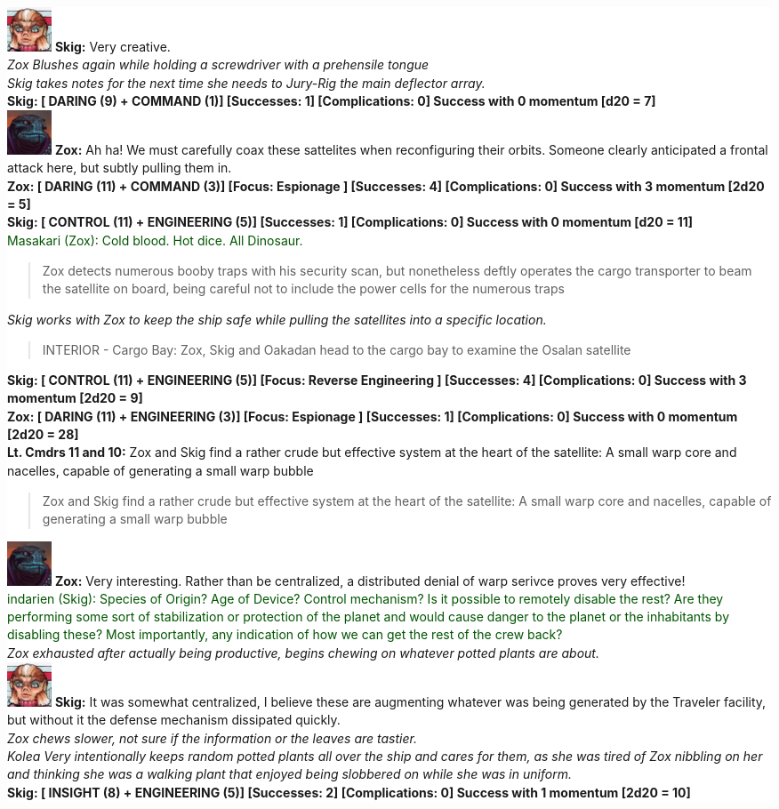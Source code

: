 ![](../images/skig.png) **Skig:** Very creative.<br />
*Zox Blushes again while holding a screwdriver with a prehensile tongue*<br />
*Skig takes notes for the next time she needs to Jury-Rig the main deflector array.*<br />
**Skig: [ DARING  (9) +  COMMAND  (1)]
[Successes: 1] [Complications: 0]
Success with 0 momentum [d20 = 7]**<br />
![](../images/zox.png) **Zox:** Ah ha! We must carefully coax these sattelites when reconfiguring their orbits. Someone clearly anticipated a frontal attack here, but subtly pulling them in.<br />
**Zox: [ DARING  (11) +  COMMAND  (3)]
[Focus: Espionage ]
[Successes: 4] [Complications: 0]
Success with 3 momentum [2d20 = 5]**<br />
**Skig: [ CONTROL  (11) +  ENGINEERING  (5)]
[Successes: 1] [Complications: 0]
Success with 0 momentum [d20 = 11]**<br />
<font color="##005500">Masakari (Zox): Cold blood. Hot dice. All Dinosaur.</font><br />
>Zox detects numerous booby traps with his security scan, but nonetheless deftly operates the cargo transporter to beam the satellite on board, being careful not to include the power cells for the numerous traps<br />

*Skig works with Zox to keep the ship safe while pulling the satellites into a specific location.*<br />
>INTERIOR - Cargo Bay: Zox, Skig and Oakadan head to the cargo bay to examine the Osalan satellite<br />

**Skig: [ CONTROL  (11) +  ENGINEERING  (5)]
[Focus: Reverse Engineering ]
[Successes: 4] [Complications: 0]
Success with 3 momentum [2d20 = 9]**<br />
**Zox: [ DARING  (11) +  ENGINEERING  (3)]
[Focus: Espionage ]
[Successes: 1] [Complications: 0]
Success with 0 momentum [2d20 = 28]**<br />
**Lt. Cmdrs 11 and 10:** Zox and Skig find a rather crude but effective system at the heart of the satellite: A small warp core and nacelles, capable of generating a small warp bubble<br />
>Zox and Skig find a rather crude but effective system at the heart of the satellite: A small warp core and nacelles, capable of generating a small warp bubble<br />

![](../images/zox.png) **Zox:** Very interesting. Rather than be centralized, a distributed denial of warp serivce proves very effective!<br />
<font color="##005500">indarien (Skig): Species of Origin?  Age of Device? Control mechanism? Is it possible to remotely disable the rest? Are they performing some sort of stabilization or protection of the planet and would cause danger to the planet or the inhabitants by disabling these? Most importantly, any indication of how we can get the rest of the crew back?</font><br />
*Zox exhausted after actually being productive, begins chewing on whatever potted plants are about.*<br />
![](../images/skig.png) **Skig:** It was somewhat centralized, I believe these are augmenting whatever was being generated by the Traveler facility, but without it the defense mechanism dissipated quickly.<br />
*Zox chews slower, not sure if the information or the leaves are tastier.*<br />
*Kolea Very intentionally keeps random potted plants all over the ship and cares for them, as she was tired of Zox nibbling on her and thinking she was a walking plant that enjoyed being slobbered on while she was in uniform.*<br />
**Skig: [ INSIGHT  (8) +  ENGINEERING  (5)]
[Successes: 2] [Complications: 0]
Success with 1 momentum [2d20 = 10]**<br />